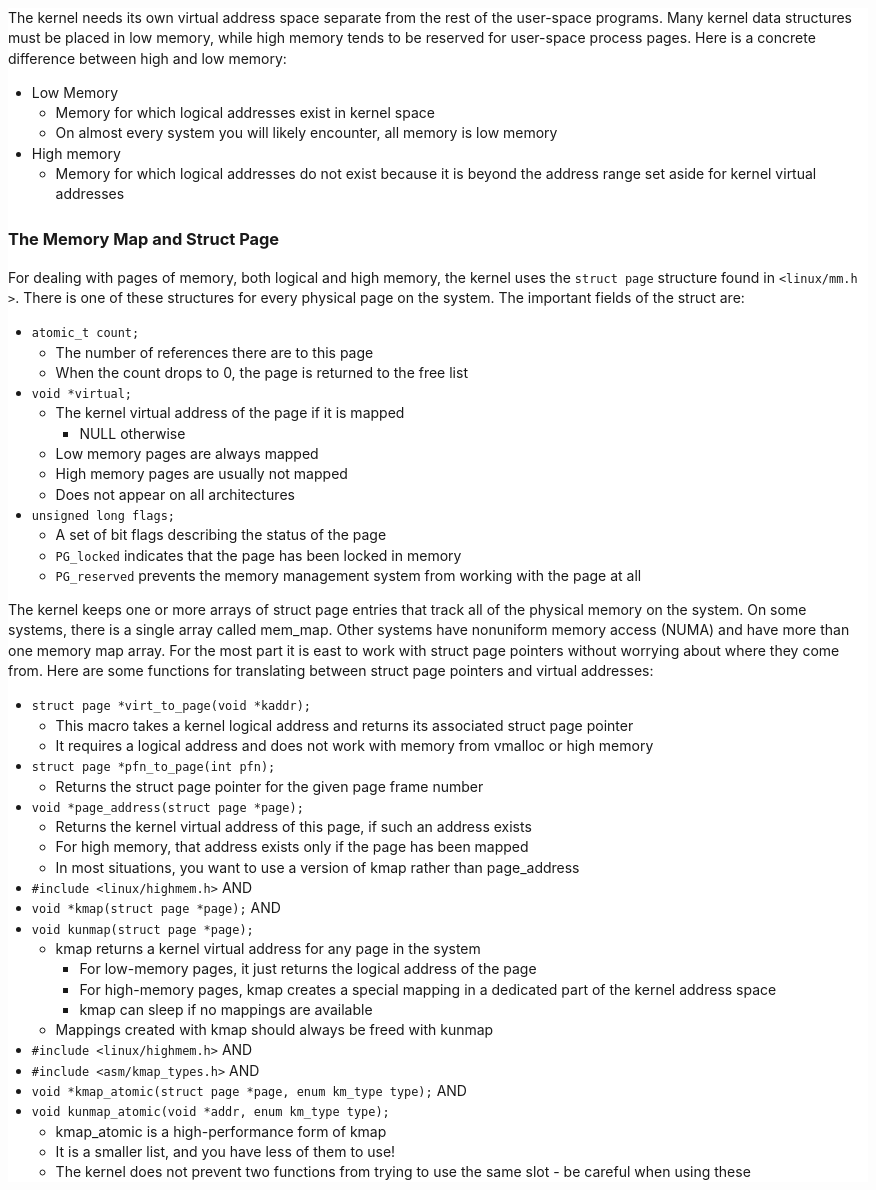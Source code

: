 The kernel needs its own virtual address space separate from the rest of the user-space programs. Many kernel data structures must be placed in low memory, while high memory tends to be reserved for user-space process pages. Here is a concrete difference between high and low memory:

- Low Memory
  - Memory for which logical addresses exist in kernel space
  - On almost every system you will likely encounter, all memory is low memory
- High memory
  - Memory for which logical addresses do not exist because it is beyond the address range set aside for kernel virtual addresses

### The Memory Map and Struct Page

For dealing with pages of memory, both logical and high memory, the kernel uses the `struct page` structure found in `<linux/mm.h>`. There is one of these structures for every physical page on the system. The important fields of the struct are:

- `atomic_t count;`
  - The number of references there are to this page
  - When the count drops to 0, the page is returned to the free list
- `void *virtual;`
  - The kernel virtual address of the page if it is mapped
    - NULL otherwise
  - Low memory pages are always mapped
  - High memory pages are usually not mapped
  - Does not appear on all architectures
- `unsigned long flags;`
  - A set of bit flags describing the status of the page
  - `PG_locked` indicates that the page has been locked in memory
  - `PG_reserved` prevents the memory management system from working with the page at all

The kernel keeps one or more arrays of struct page entries that track all of the physical memory on the system. On some systems, there is a single array called mem_map. Other systems have nonuniform memory access (NUMA) and have more than one memory map array. For the most part it is east to work with struct page pointers without worrying about where they come from. Here are some functions for translating between struct page pointers and virtual addresses:

- `struct page *virt_to_page(void *kaddr);`
  - This macro takes a kernel logical address and returns its associated struct page pointer
  - It requires a logical address and does not work with memory from vmalloc or high memory
- `struct page *pfn_to_page(int pfn);`
  - Returns the struct page pointer for the given page frame number
- `void *page_address(struct page *page);`
  - Returns the kernel virtual address of this page, if such an address exists
  - For high memory, that address exists only if the page has been mapped
  - In most situations, you want to use a version of kmap rather than page_address
- `#include <linux/highmem.h>` AND
- `void *kmap(struct page *page);` AND
- `void kunmap(struct page *page);`
  - kmap returns a kernel virtual address for any page in the system
    - For low-memory pages, it just returns the logical address of the page
    - For high-memory pages, kmap creates a special mapping in a dedicated part of the kernel address space
    - kmap can sleep if no mappings are available
  - Mappings created with kmap should always be freed with kunmap
- `#include <linux/highmem.h>` AND
- `#include <asm/kmap_types.h>` AND
- `void *kmap_atomic(struct page *page, enum km_type type);` AND
- `void kunmap_atomic(void *addr, enum km_type type);`
  - kmap_atomic is a high-performance form of kmap
  - It is a smaller list, and you have less of them to use!
  - The kernel does not prevent two functions from trying to use the same slot - be careful when using these
